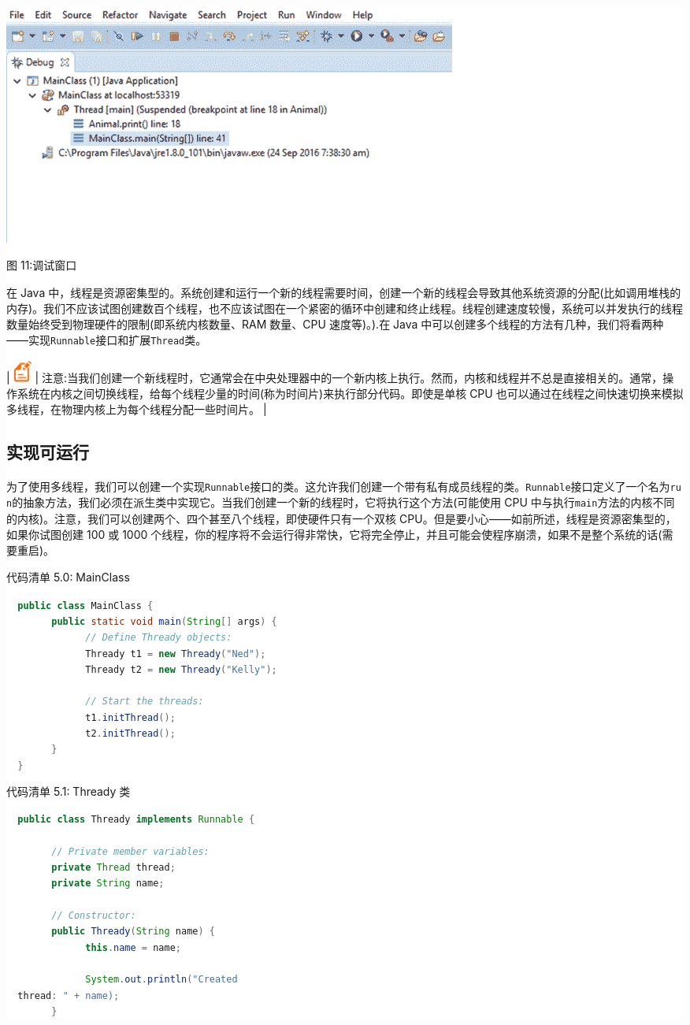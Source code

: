 ![](img/image016.png)

图 11:调试窗口

在 Java 中，线程是资源密集型的。系统创建和运行一个新的线程需要时间，创建一个新的线程会导致其他系统资源的分配(比如调用堆栈的内存)。我们不应该试图创建数百个线程，也不应该试图在一个紧密的循环中创建和终止线程。线程创建速度较慢，系统可以并发执行的线程数量始终受到物理硬件的限制(即系统内核数量、RAM 数量、CPU 速度等)。).在 Java 中可以创建多个线程的方法有几种，我们将看两种——实现`Runnable`接口和扩展`Thread`类。

| ![](img/note.png) | 注意:当我们创建一个新线程时，它通常会在中央处理器中的一个新内核上执行。然而，内核和线程并不总是直接相关的。通常，操作系统在内核之间切换线程，给每个线程少量的时间(称为时间片)来执行部分代码。即使是单核 CPU 也可以通过在线程之间快速切换来模拟多线程，在物理内核上为每个线程分配一些时间片。 |

## 实现可运行

为了使用多线程，我们可以创建一个实现`Runnable`接口的类。这允许我们创建一个带有私有成员线程的类。`Runnable`接口定义了一个名为`run`的抽象方法，我们必须在派生类中实现它。当我们创建一个新的线程时，它将执行这个方法(可能使用 CPU 中与执行`main`方法的内核不同的内核)。注意，我们可以创建两个、四个甚至八个线程，即使硬件只有一个双核 CPU。但是要小心——如前所述，线程是资源密集型的，如果你试图创建 100 或 1000 个线程，你的程序将不会运行得非常快，它将完全停止，并且可能会使程序崩溃，如果不是整个系统的话(需要重启)。

代码清单 5.0: MainClass

```java
  public class MainClass {
        public static void main(String[] args) {
              // Define Thready objects:
              Thready t1 = new Thready("Ned");
              Thready t2 = new Thready("Kelly");

              // Start the threads:
              t1.initThread();
              t2.initThread();
        }
  }

```

代码清单 5.1: Thready 类

```java
  public class Thready implements Runnable {

        // Private member variables:
        private Thread thread;
        private String name;

        // Constructor:
        public Thready(String name) {
              this.name = name;

              System.out.println("Created
  thread: " + name);
        }
```